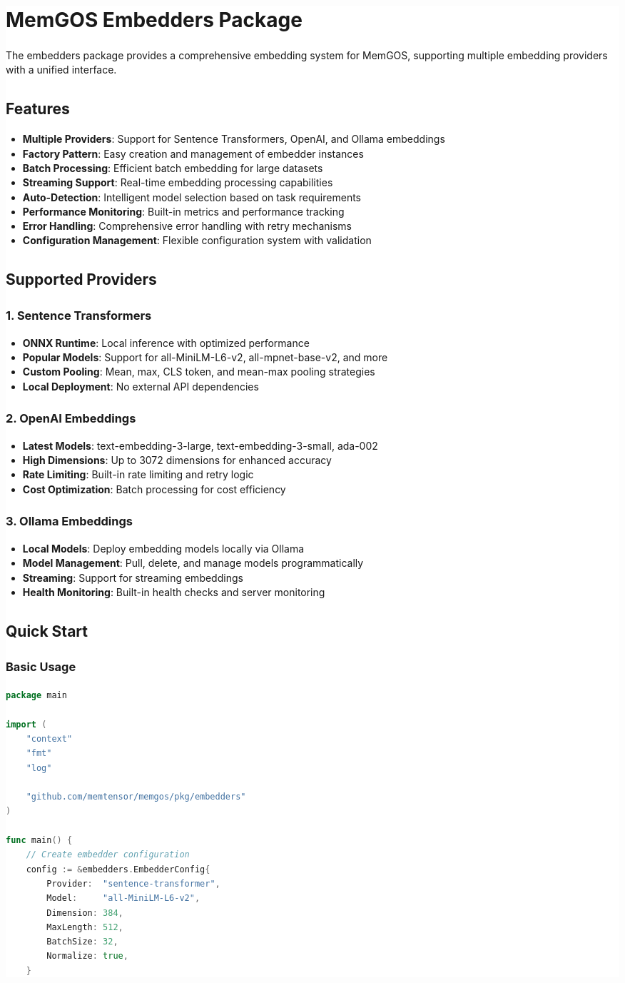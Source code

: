 # MemGOS Embedders Package

The embedders package provides a comprehensive embedding system for MemGOS, supporting multiple embedding providers with a unified interface.

## Features

- **Multiple Providers**: Support for Sentence Transformers, OpenAI, and Ollama embeddings
- **Factory Pattern**: Easy creation and management of embedder instances
- **Batch Processing**: Efficient batch embedding for large datasets
- **Streaming Support**: Real-time embedding processing capabilities
- **Auto-Detection**: Intelligent model selection based on task requirements
- **Performance Monitoring**: Built-in metrics and performance tracking
- **Error Handling**: Comprehensive error handling with retry mechanisms
- **Configuration Management**: Flexible configuration system with validation

## Supported Providers

### 1. Sentence Transformers
- **ONNX Runtime**: Local inference with optimized performance
- **Popular Models**: Support for all-MiniLM-L6-v2, all-mpnet-base-v2, and more
- **Custom Pooling**: Mean, max, CLS token, and mean-max pooling strategies
- **Local Deployment**: No external API dependencies

### 2. OpenAI Embeddings
- **Latest Models**: text-embedding-3-large, text-embedding-3-small, ada-002
- **High Dimensions**: Up to 3072 dimensions for enhanced accuracy
- **Rate Limiting**: Built-in rate limiting and retry logic
- **Cost Optimization**: Batch processing for cost efficiency

### 3. Ollama Embeddings
- **Local Models**: Deploy embedding models locally via Ollama
- **Model Management**: Pull, delete, and manage models programmatically
- **Streaming**: Support for streaming embeddings
- **Health Monitoring**: Built-in health checks and server monitoring

## Quick Start

### Basic Usage

```go
package main

import (
    "context"
    "fmt"
    "log"
    
    "github.com/memtensor/memgos/pkg/embedders"
)

func main() {
    // Create embedder configuration
    config := &embedders.EmbedderConfig{
        Provider:  "sentence-transformer",
        Model:     "all-MiniLM-L6-v2",
        Dimension: 384,
        MaxLength: 512,
        BatchSize: 32,
        Normalize: true,
    }
```